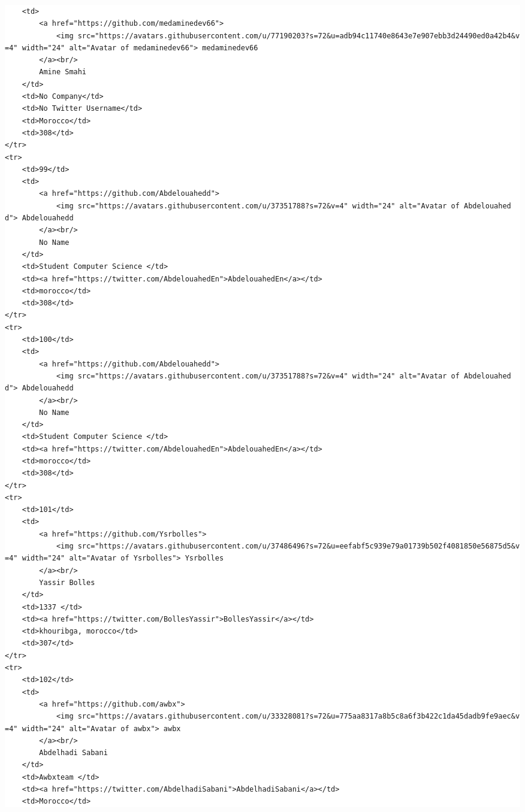 		<td>
			<a href="https://github.com/medaminedev66">
				<img src="https://avatars.githubusercontent.com/u/77190203?s=72&u=adb94c11740e8643e7e907ebb3d24490ed0a42b4&v=4" width="24" alt="Avatar of medaminedev66"> medaminedev66
			</a><br/>
			Amine Smahi
		</td>
		<td>No Company</td>
		<td>No Twitter Username</td>
		<td>Morocco</td>
		<td>308</td>
	</tr>
	<tr>
		<td>99</td>
		<td>
			<a href="https://github.com/Abdelouahedd">
				<img src="https://avatars.githubusercontent.com/u/37351788?s=72&v=4" width="24" alt="Avatar of Abdelouahedd"> Abdelouahedd
			</a><br/>
			No Name
		</td>
		<td>Student Computer Science </td>
		<td><a href="https://twitter.com/AbdelouahedEn">AbdelouahedEn</a></td>
		<td>morocco</td>
		<td>308</td>
	</tr>
	<tr>
		<td>100</td>
		<td>
			<a href="https://github.com/Abdelouahedd">
				<img src="https://avatars.githubusercontent.com/u/37351788?s=72&v=4" width="24" alt="Avatar of Abdelouahedd"> Abdelouahedd
			</a><br/>
			No Name
		</td>
		<td>Student Computer Science </td>
		<td><a href="https://twitter.com/AbdelouahedEn">AbdelouahedEn</a></td>
		<td>morocco</td>
		<td>308</td>
	</tr>
	<tr>
		<td>101</td>
		<td>
			<a href="https://github.com/Ysrbolles">
				<img src="https://avatars.githubusercontent.com/u/37486496?s=72&u=eefabf5c939e79a01739b502f4081850e56875d5&v=4" width="24" alt="Avatar of Ysrbolles"> Ysrbolles
			</a><br/>
			Yassir Bolles
		</td>
		<td>1337 </td>
		<td><a href="https://twitter.com/BollesYassir">BollesYassir</a></td>
		<td>khouribga, morocco</td>
		<td>307</td>
	</tr>
	<tr>
		<td>102</td>
		<td>
			<a href="https://github.com/awbx">
				<img src="https://avatars.githubusercontent.com/u/33328081?s=72&u=775aa8317a8b5c8a6f3b422c1da45dadb9fe9aec&v=4" width="24" alt="Avatar of awbx"> awbx
			</a><br/>
			Abdelhadi Sabani
		</td>
		<td>Awbxteam </td>
		<td><a href="https://twitter.com/AbdelhadiSabani">AbdelhadiSabani</a></td>
		<td>Morocco</td>